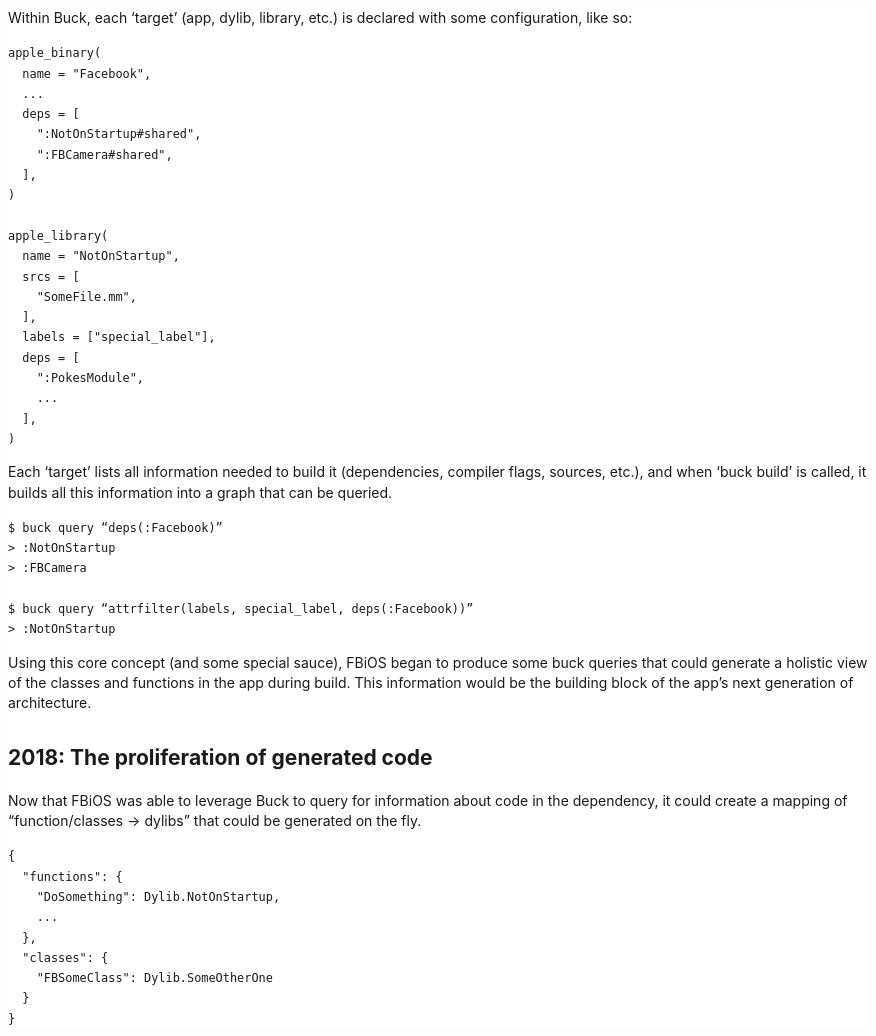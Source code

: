 Within Buck, each ‘target’ (app, dylib, library, etc.) is declared with some configuration, like so:

    apple_binary(
      name = "Facebook",
      ...
      deps = [
        ":NotOnStartup#shared",
        ":FBCamera#shared",
      ],
    )
    
    apple_library(
      name = "NotOnStartup",
      srcs = [
        "SomeFile.mm",
      ],
      labels = ["special_label"],
      deps = [
        ":PokesModule",
        ...
      ],
    )
    

Each ‘target’ lists all information needed to build it (dependencies, compiler flags, sources, etc.), and when ‘buck build’ is called, it builds all this information into a graph that can be queried.

    $ buck query “deps(:Facebook)”
    > :NotOnStartup
    > :FBCamera
    
    $ buck query “attrfilter(labels, special_label, deps(:Facebook))”
    > :NotOnStartup

Using this core concept (and some special sauce), FBiOS began to produce some buck queries that could generate a holistic view of the classes and functions in the app during build. This information would be the building block of the app’s next generation of architecture.

2018: The proliferation of generated code
-----------------------------------------

Now that FBiOS was able to leverage Buck to query for information about code in the dependency, it could create a mapping of “function/classes -> dylibs” that could be generated on the fly.

    {
      "functions": {
        "DoSomething": Dylib.NotOnStartup,
        ...
      },
      "classes": {
        "FBSomeClass": Dylib.SomeOtherOne
      }
    }
    
